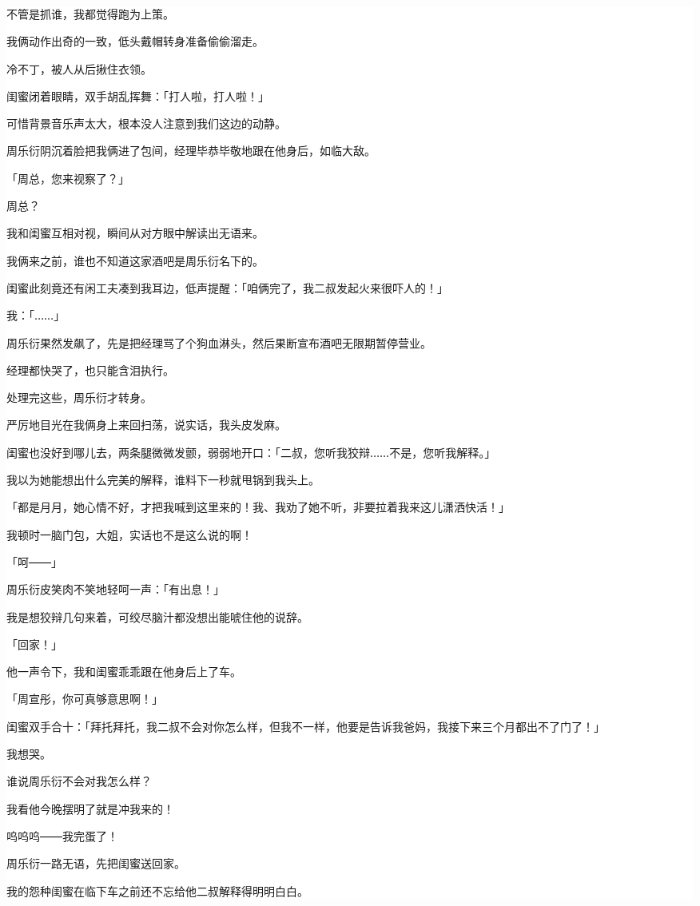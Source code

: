 不管是抓谁，我都觉得跑为上策。

我俩动作出奇的一致，低头戴帽转身准备偷偷溜走。

冷不丁，被人从后揪住衣领。

闺蜜闭着眼睛，双手胡乱挥舞：「打人啦，打人啦！」

可惜背景音乐声太大，根本没人注意到我们这边的动静。

周乐衍阴沉着脸把我俩进了包间，经理毕恭毕敬地跟在他身后，如临大敌。

「周总，您来视察了？」

周总？

我和闺蜜互相对视，瞬间从对方眼中解读出无语来。

我俩来之前，谁也不知道这家酒吧是周乐衍名下的。

闺蜜此刻竟还有闲工夫凑到我耳边，低声提醒：「咱俩完了，我二叔发起火来很吓人的！」

我：「……」

周乐衍果然发飙了，先是把经理骂了个狗血淋头，然后果断宣布酒吧无限期暂停营业。

经理都快哭了，也只能含泪执行。

处理完这些，周乐衍才转身。

严厉地目光在我俩身上来回扫荡，说实话，我头皮发麻。

闺蜜也没好到哪儿去，两条腿微微发颤，弱弱地开口：「二叔，您听我狡辩……不是，您听我解释。」

我以为她能想出什么完美的解释，谁料下一秒就甩锅到我头上。

「都是月月，她心情不好，才把我喊到这里来的！我、我劝了她不听，非要拉着我来这儿潇洒快活！」

我顿时一脑门包，大姐，实话也不是这么说的啊！

「呵——」

周乐衍皮笑肉不笑地轻呵一声：「有出息！」

我是想狡辩几句来着，可绞尽脑汁都没想出能唬住他的说辞。

「回家！」

他一声令下，我和闺蜜乖乖跟在他身后上了车。

「周宣彤，你可真够意思啊！」

闺蜜双手合十：「拜托拜托，我二叔不会对你怎么样，但我不一样，他要是告诉我爸妈，我接下来三个月都出不了门了！」

我想哭。

谁说周乐衍不会对我怎么样？

我看他今晚摆明了就是冲我来的！

呜呜呜——我完蛋了！

周乐衍一路无语，先把闺蜜送回家。

我的怨种闺蜜在临下车之前还不忘给他二叔解释得明明白白。
